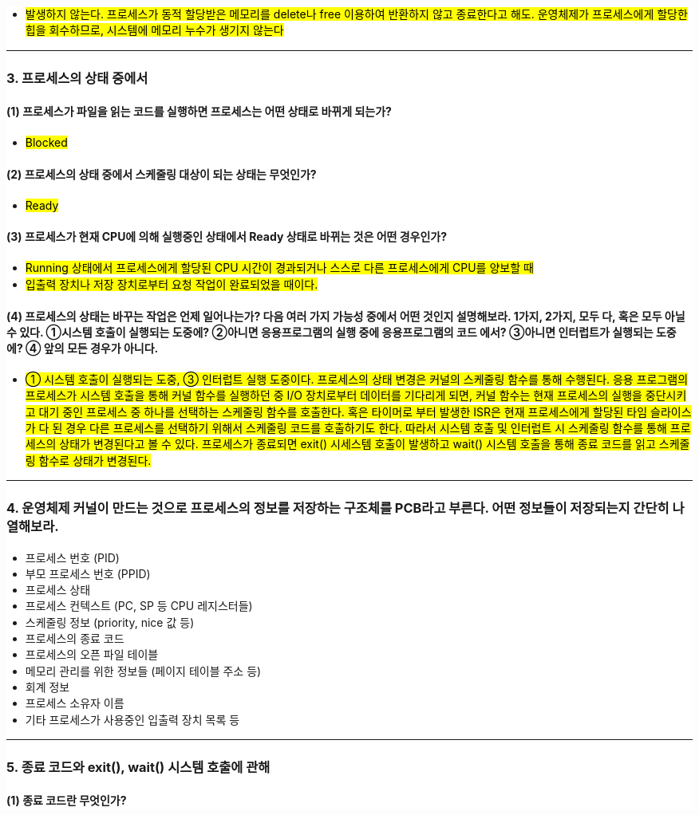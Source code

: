 * <mark>발생하지 않는다. 프로세스가 동적 할당받은 메모리를 delete나 free 이용하여 반환하지 않고 종료한다고 해도. 운영체제가 프로세스에게 할당한 힙을 회수하므로, 시스템에 메모리 누수가 생기지 않는다 </mark>

---

### 3. 프로세스의 상태 중에서 

#### (1) 프로세스가 파일을 읽는 코드를 실행하면 프로세스는 어떤 상태로 바뀌게 되는가? 

* <mark>Blocked</mark>

#### (2) 프로세스의 상태 중에서 스케줄링 대상이 되는 상태는 무엇인가? 

* <mark>Ready</mark>

#### (3) 프로세스가 현재 CPU에 의해 실행중인 상태에서 Ready 상태로 바뀌는 것은 어떤 경우인가? 

* <mark>Running 상태에서 프로세스에게 할당된 CPU 시간이 경과되거나 스스로 다른 프로세스에게 CPU를 양보할 때</mark>
* <mark>입출력 장치나 저장 장치로부터 요청 작업이 완료되었을 때이다.</mark>

#### (4) 프로세스의 상태는 바꾸는 작업은 언제 일어나는가? 다음 여러 가지 가능성 중에서 어떤 것인지 설명해보라. 1가지, 2가지, 모두 다, 혹은 모두 아닐 수 있다. ①시스템 호출이 실행되는 도중에? ②아니면 응용프로그램의 실행 중에 응용프로그램의 코드 에서? ③아니면 인터럽트가 실행되는 도중에? ④ 앞의 모든 경우가 아니다.

* <mark>① 시스템 호출이 실행되는 도중, ③ 인터럽트 실행 도중이다. 프로세스의 상태 변경은 커널의 스케줄링 함수를 통해 수행된다. 응용 프로그램의 프로세스가 시스템 호출을 통해 커널 함수를 실행하던 중 I/O 장치로부터 데이터를 기다리게 되면, 커널 함수는 현재 프로세스의 실행을 중단시키고 대기 중인 프로세스 중 하나를 선택하는 스케줄링 함수를 호출한다. 혹은 타이머로 부터 발생한 ISR은 현재 프로세스에게 할당된 타임 슬라이스가 다 된 경우 다른 프로세스를 선택하기 위해서 스케줄링 코드를 호출하기도 한다. 따라서 시스템 호출 및 인터럽트 시 스케줄링 함수를 통해 프로세스의 상태가 변경된다고 볼 수 있다. 프로세스가 종료되면 exit() 시세스템 호출이 발생하고 wait() 시스템 호출을 통해 종료 코드를 읽고 스케줄링 함수로 상태가 변경된다.</mark>

---

### 4. 운영체제 커널이 만드는 것으로 프로세스의 정보를 저장하는 구조체를 PCB라고 부른다. 어떤 정보들이 저장되는지 간단히 나열해보라.

* 프로세스 번호 (PID)
* 부모 프로세스 번호 (PPID)
* 프로세스 상태
* 프로세스 컨텍스트 (PC, SP 등 CPU 레지스터들)
* 스케줄링 정보 (priority, nice 값 등)
* 프로세스의 종료 코드
* 프로세스의 오픈 파일 테이블
* 메모리 관리를 위한 정보들 (페이지 테이블 주소 등)
* 회계 정보
* 프로세스 소유자 이름
* 기타 프로세스가 사용중인 입출력 장치 목록 등

---

### 5. 종료 코드와 exit(), wait() 시스템 호출에 관해 

#### (1) 종료 코드란 무엇인가? 
